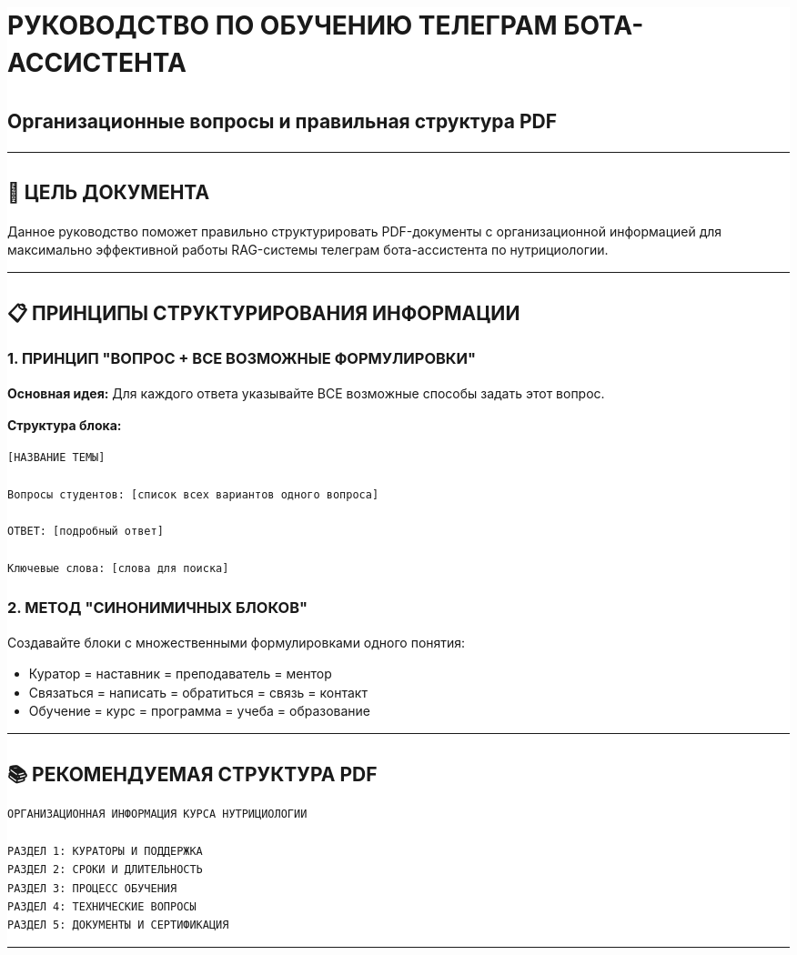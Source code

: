 # РУКОВОДСТВО ПО ОБУЧЕНИЮ ТЕЛЕГРАМ БОТА-АССИСТЕНТА
## Организационные вопросы и правильная структура PDF

---

## 🎯 ЦЕЛЬ ДОКУМЕНТА

Данное руководство поможет правильно структурировать PDF-документы с организационной информацией для максимально эффективной работы RAG-системы телеграм бота-ассистента по нутрициологии.

---

## 📋 ПРИНЦИПЫ СТРУКТУРИРОВАНИЯ ИНФОРМАЦИИ

### 1. ПРИНЦИП "ВОПРОС + ВСЕ ВОЗМОЖНЫЕ ФОРМУЛИРОВКИ"

**Основная идея:** Для каждого ответа указывайте ВСЕ возможные способы задать этот вопрос.

**Структура блока:**
```
[НАЗВАНИЕ ТЕМЫ]

Вопросы студентов: [список всех вариантов одного вопроса]

ОТВЕТ: [подробный ответ]

Ключевые слова: [слова для поиска]
```

### 2. МЕТОД "СИНОНИМИЧНЫХ БЛОКОВ"

Создавайте блоки с множественными формулировками одного понятия:
- Куратор = наставник = преподаватель = ментор
- Связаться = написать = обратиться = связь = контакт
- Обучение = курс = программа = учеба = образование

---

## 📚 РЕКОМЕНДУЕМАЯ СТРУКТУРА PDF

```
ОРГАНИЗАЦИОННАЯ ИНФОРМАЦИЯ КУРСА НУТРИЦИОЛОГИИ

РАЗДЕЛ 1: КУРАТОРЫ И ПОДДЕРЖКА
РАЗДЕЛ 2: СРОКИ И ДЛИТЕЛЬНОСТЬ  
РАЗДЕЛ 3: ПРОЦЕСС ОБУЧЕНИЯ
РАЗДЕЛ 4: ТЕХНИЧЕСКИЕ ВОПРОСЫ
РАЗДЕЛ 5: ДОКУМЕНТЫ И СЕРТИФИКАЦИЯ
```

---